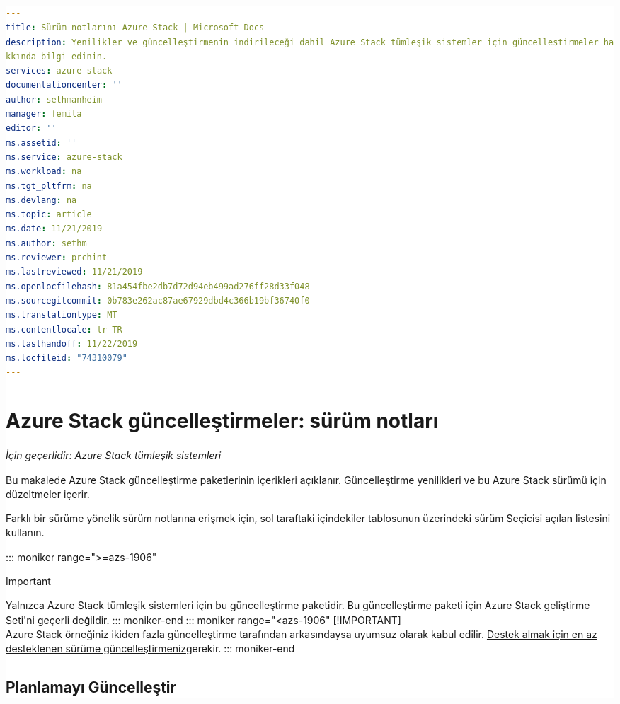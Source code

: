 ```yaml
---
title: Sürüm notlarını Azure Stack | Microsoft Docs
description: Yenilikler ve güncelleştirmenin indirileceği dahil Azure Stack tümleşik sistemler için güncelleştirmeler hakkında bilgi edinin.
services: azure-stack
documentationcenter: ''
author: sethmanheim
manager: femila
editor: ''
ms.assetid: ''
ms.service: azure-stack
ms.workload: na
ms.tgt_pltfrm: na
ms.devlang: na
ms.topic: article
ms.date: 11/21/2019
ms.author: sethm
ms.reviewer: prchint
ms.lastreviewed: 11/21/2019
ms.openlocfilehash: 81a454fbe2db7d72d94eb499ad276ff28d33f048
ms.sourcegitcommit: 0b783e262ac87ae67929dbd4c366b19bf36740f0
ms.translationtype: MT
ms.contentlocale: tr-TR
ms.lasthandoff: 11/22/2019
ms.locfileid: "74310079"
---
```

# <a name="azure-stack-updates-release-notes"></a>Azure Stack güncelleştirmeler: sürüm notları

*İçin geçerlidir: Azure Stack tümleşik sistemleri*

Bu makalede Azure Stack güncelleştirme paketlerinin içerikleri açıklanır. Güncelleştirme yenilikleri ve bu Azure Stack sürümü için düzeltmeler içerir.

Farklı bir sürüme yönelik sürüm notlarına erişmek için, sol taraftaki içindekiler tablosunun üzerindeki sürüm Seçicisi açılan listesini kullanın.

::: moniker range=">=azs-1906"
> [!IMPORTANT]  
> Yalnızca Azure Stack tümleşik sistemleri için bu güncelleştirme paketidir. Bu güncelleştirme paketi için Azure Stack geliştirme Seti'ni geçerli değildir.
::: moniker-end
::: moniker range="<azs-1906"
> [!IMPORTANT]  
> Azure Stack örneğiniz ikiden fazla güncelleştirme tarafından arkasındaysa uyumsuz olarak kabul edilir. [Destek almak için en az desteklenen sürüme güncelleştirmeniz](azure-stack-servicing-policy.md#keep-your-system-under-support)gerekir.
::: moniker-end

## <a name="update-planning"></a>Planlamayı Güncelleştir
